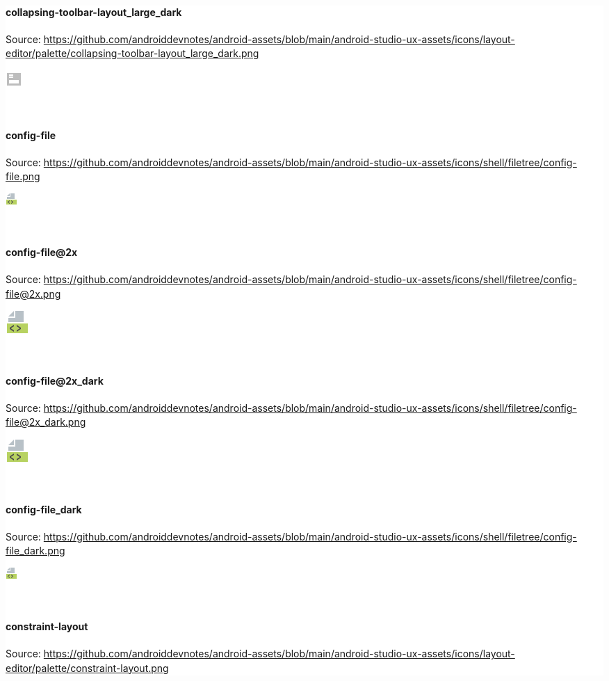 #### collapsing-toolbar-layout_large_dark

Source: https://github.com/androiddevnotes/android-assets/blob/main/android-studio-ux-assets/icons/layout-editor/palette/collapsing-toolbar-layout_large_dark.png

![](https://github.com/androiddevnotes/android-assets/blob/main/android-studio-ux-assets/icons/layout-editor/palette/collapsing-toolbar-layout_large_dark.png)

<br>

#### config-file

Source: https://github.com/androiddevnotes/android-assets/blob/main/android-studio-ux-assets/icons/shell/filetree/config-file.png

![](https://github.com/androiddevnotes/android-assets/blob/main/android-studio-ux-assets/icons/shell/filetree/config-file.png)

<br>

#### config-file@2x

Source: https://github.com/androiddevnotes/android-assets/blob/main/android-studio-ux-assets/icons/shell/filetree/config-file@2x.png

![](https://github.com/androiddevnotes/android-assets/blob/main/android-studio-ux-assets/icons/shell/filetree/config-file@2x.png)

<br>

#### config-file@2x_dark

Source: https://github.com/androiddevnotes/android-assets/blob/main/android-studio-ux-assets/icons/shell/filetree/config-file@2x_dark.png

![](https://github.com/androiddevnotes/android-assets/blob/main/android-studio-ux-assets/icons/shell/filetree/config-file@2x_dark.png)

<br>

#### config-file_dark

Source: https://github.com/androiddevnotes/android-assets/blob/main/android-studio-ux-assets/icons/shell/filetree/config-file_dark.png

![](https://github.com/androiddevnotes/android-assets/blob/main/android-studio-ux-assets/icons/shell/filetree/config-file_dark.png)

<br>

#### constraint-layout

Source: https://github.com/androiddevnotes/android-assets/blob/main/android-studio-ux-assets/icons/layout-editor/palette/constraint-layout.png

